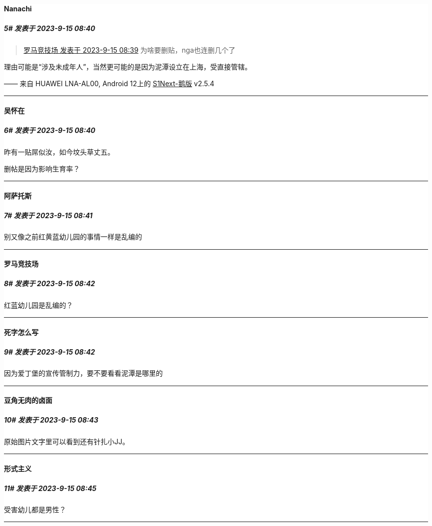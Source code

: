 ####  Nanachi  
##### 5#       发表于 2023-9-15 08:40

<blockquote><a href="httphttps://bbs.saraba1st.com/2b/forum.php?mod=redirect&amp;goto=findpost&amp;pid=62412555&amp;ptid=2152837" target="_blank">罗马竞技场 发表于 2023-9-15 08:39</a>
为啥要删贴，nga也连删几个了</blockquote>
理由可能是“涉及未成年人”，当然更可能的是因为泥潭设立在上海，受直接管辖。

—— 来自 HUAWEI LNA-AL00, Android 12上的 [S1Next-鹅版](https://github.com/ykrank/S1-Next/releases) v2.5.4

*****

####  吴怀在  
##### 6#       发表于 2023-9-15 08:40

昨有一贴屌似汝，如今坟头草丈五。

删帖是因为影响生育率？

*****

####  阿萨托斯  
##### 7#       发表于 2023-9-15 08:41

别又像之前红黄蓝幼儿园的事情一样是乱编的

*****

####  罗马竞技场  
##### 8#       发表于 2023-9-15 08:42

红蓝幼儿园是乱编的？

*****

####  死字怎么写  
##### 9#       发表于 2023-9-15 08:42

因为爱丁堡的宣传管制力，要不要看看泥潭是哪里的

*****

####  豆角无肉的卤面  
##### 10#       发表于 2023-9-15 08:43

原始图片文字里可以看到还有针扎小JJ。

*****

####  形式主义  
##### 11#       发表于 2023-9-15 08:45

受害幼儿都是男性？

*****
